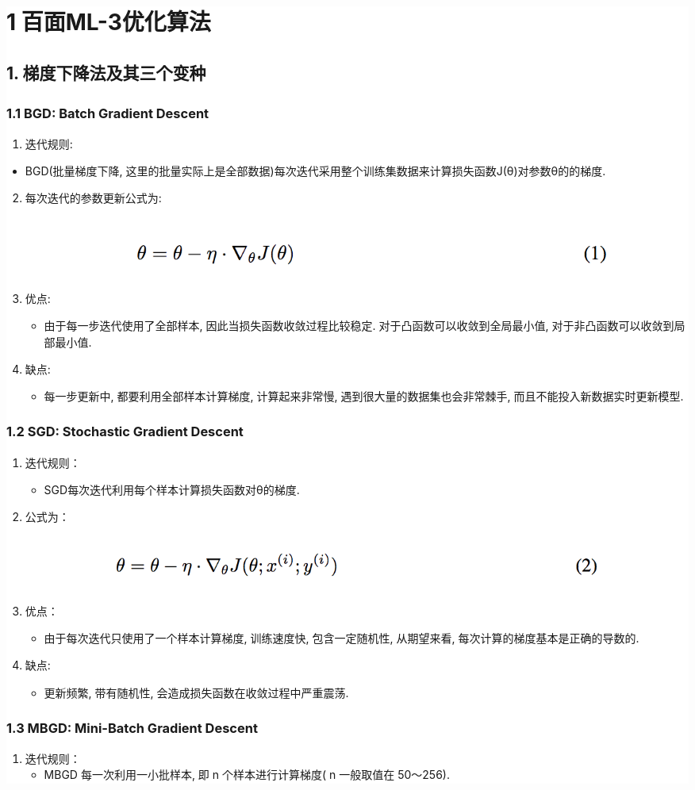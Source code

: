 # 1 百面ML-3优化算法

## 1. 梯度下降法及其三个变种

### 1.1 BGD: Batch Gradient Descent

1. 迭代规则:
  + BGD(批量梯度下降, 这里的批量实际上是全部数据)每次迭代采用整个训练集数据来计算损失函数J(θ)对参数θ的的梯度.

2. 每次迭代的参数更新公式为:

   <div style="text-align: center; width: 80%; margin: auto; ">
   <img width=100% src="img/2021_06_02_23_29_46.png">
   </div>
   
3. 优点:
   - 由于每一步迭代使用了全部样本, 因此当损失函数收敛过程比较稳定. 对于凸函数可以收敛到全局最小值, 对于非凸函数可以收敛到局部最小值.

4. 缺点:
   - 每一步更新中, 都要利用全部样本计算梯度, 计算起来非常慢, 遇到很大量的数据集也会非常棘手, 而且不能投入新数据实时更新模型.

### 1.2 SGD: Stochastic Gradient Descent 

1. 迭代规则：
   - SGD每次迭代利用每个样本计算损失函数对θ的梯度.

2. 公式为：
   
   <div style="text-align: center; width: 80%; margin: auto; ">
   <img width=100% src="img/2021_06_02_23_30_56.png">
   </div>

3. 优点：
   - 由于每次迭代只使用了一个样本计算梯度, 训练速度快, 包含一定随机性, 从期望来看, 每次计算的梯度基本是正确的导数的.

4. 缺点:
   - 更新频繁, 带有随机性, 会造成损失函数在收敛过程中严重震荡.

### 1.3 MBGD: Mini-Batch Gradient Descent

1. 迭代规则：
   - MBGD 每一次利用一小批样本, 即 n 个样本进行计算梯度( n 一般取值在 50～256).
